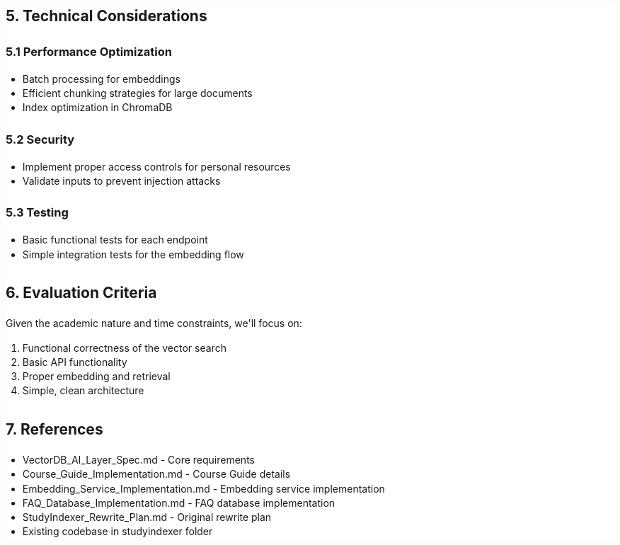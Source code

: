 ## 5. Technical Considerations

### 5.1 Performance Optimization
- Batch processing for embeddings
- Efficient chunking strategies for large documents
- Index optimization in ChromaDB

### 5.2 Security
- Implement proper access controls for personal resources
- Validate inputs to prevent injection attacks

### 5.3 Testing
- Basic functional tests for each endpoint
- Simple integration tests for the embedding flow

## 6. Evaluation Criteria
Given the academic nature and time constraints, we'll focus on:
1. Functional correctness of the vector search
2. Basic API functionality
3. Proper embedding and retrieval
4. Simple, clean architecture

## 7. References
- VectorDB_AI_Layer_Spec.md - Core requirements
- Course_Guide_Implementation.md - Course Guide details
- Embedding_Service_Implementation.md - Embedding service implementation
- FAQ_Database_Implementation.md - FAQ database implementation
- StudyIndexer_Rewrite_Plan.md - Original rewrite plan
- Existing codebase in studyindexer folder 